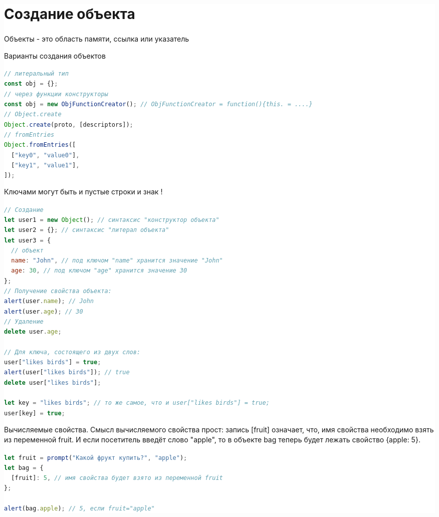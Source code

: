 

# Создание объекта

Объекты - это область памяти, ссылка или указатель

Варианты создания объектов

```js
// литеральный тип
const obj = {};
// через функции конструкторы
const obj = new ObjFunctionCreator(); // ObjFunctionCreator = function(){this. = ....}
// Object.create
Object.create(proto, [descriptors]);
// fromEntries
Object.fromEntries([
  ["key0", "value0"],
  ["key1", "value1"],
]);
```

Ключами могут быть и пустые строки и знак !

```js
// Создание
let user1 = new Object(); // синтаксис "конструктор объекта"
let user2 = {}; // синтаксис "литерал объекта"
let user3 = {
  // объект
  name: "John", // под ключом "name" хранится значение "John"
  age: 30, // под ключом "age" хранится значение 30
};
// Получение свойства объекта:
alert(user.name); // John
alert(user.age); // 30
// Удаление
delete user.age;

// Для ключа, состоящего из двух слов:
user["likes birds"] = true;
alert(user["likes birds"]); // true
delete user["likes birds"];

let key = "likes birds"; // то же самое, что и user["likes birds"] = true;
user[key] = true;
```

Вычисляемые свойства. Смысл вычисляемого свойства прост: запись [fruit] означает, что, имя свойства необходимо взять из переменной fruit. И если посетитель введёт слово "apple", то в объекте bag теперь будет лежать свойство {apple: 5}.

```js
let fruit = prompt("Какой фрукт купить?", "apple");
let bag = {
  [fruit]: 5, // имя свойства будет взято из переменной fruit
};

alert(bag.apple); // 5, если fruit="apple"
```
